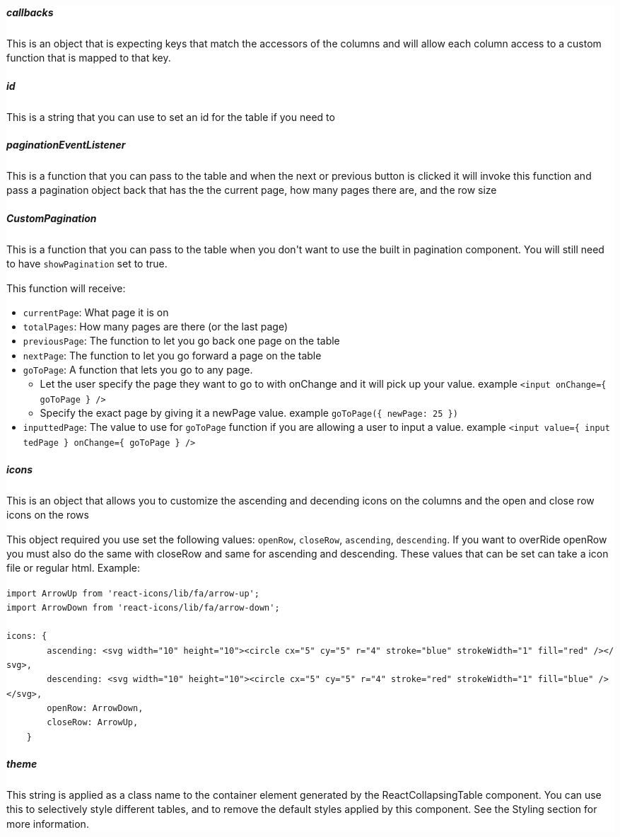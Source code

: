 ##### callbacks 
This is an object that is expecting keys that match the accessors of the columns and will allow each column access to a custom function that is mapped to that key. 
##### id
This is a string that you can use to set an id for the table if you need to
##### paginationEventListener
This is a function that you can pass to the table and when the next or previous button is clicked it will invoke this function and pass a pagination object back that has the the current page, how many pages there are, and the row size
##### CustomPagination
This is a function that you can pass to the table when you don't want to use the built in pagination component. You will still need to have `showPagination` set to true.

This function will receive:
- `currentPage`: What page it is on
- `totalPages`: How many pages are there (or the last page)
- `previousPage`: The function to let you go back one page on the table
- `nextPage`: The function to let you go forward a page on the table
- `goToPage`: A function that lets you go to any page. 
  - Let the user specify the page they want to go to with onChange and it will pick up your value. example `<input onChange={ goToPage } />` 
  - Specify the exact page by giving it a newPage value. example `goToPage({ newPage: 25 })`
- `inputtedPage`: The value to use for `goToPage` function if you are allowing a user to input a value. example `<input value={ inputtedPage } onChange={ goToPage } />`

##### icons
This is an object that allows you to customize the ascending and decending icons on the columns and the open and close row icons on the rows

This object required you use set the following values: `openRow`, `closeRow`, `ascending`, `descending`. If you want to overRide openRow you must also do the same with closeRow and same for ascending and descending.
These values that can be set can take a icon file or regular html. 
Example: 
```
import ArrowUp from 'react-icons/lib/fa/arrow-up';
import ArrowDown from 'react-icons/lib/fa/arrow-down';

icons: {
        ascending: <svg width="10" height="10"><circle cx="5" cy="5" r="4" stroke="blue" strokeWidth="1" fill="red" /></svg>,
        descending: <svg width="10" height="10"><circle cx="5" cy="5" r="4" stroke="red" strokeWidth="1" fill="blue" /></svg>,
        openRow: ArrowDown,
        closeRow: ArrowUp,
    }
```

##### theme
This string is applied as a class name to the container element generated by the ReactCollapsingTable component. You can use this to selectively style different tables, and to remove the default styles applied by this component. See the Styling section for more information.
